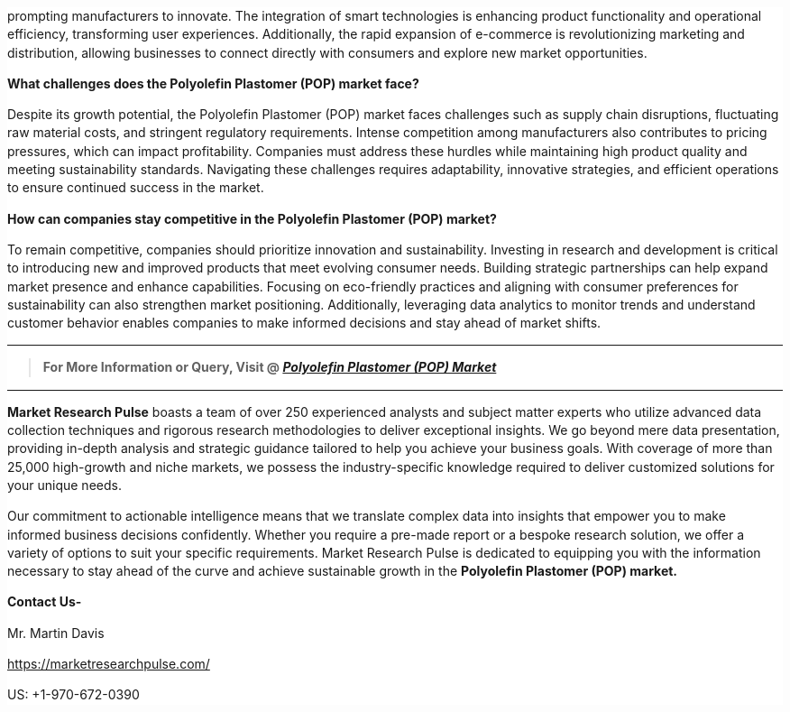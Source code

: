 prompting manufacturers to innovate. The integration of smart technologies is enhancing product functionality and operational efficiency, transforming user experiences. Additionally, the rapid expansion of e-commerce is revolutionizing marketing and distribution, allowing businesses to connect directly with consumers and explore new market opportunities.</p><p><strong>What challenges does the Polyolefin Plastomer (POP) market face?</strong></p><p>Despite its growth potential, the Polyolefin Plastomer (POP) market faces challenges such as supply chain disruptions, fluctuating raw material costs, and stringent regulatory requirements. Intense competition among manufacturers also contributes to pricing pressures, which can impact profitability. Companies must address these hurdles while maintaining high product quality and meeting sustainability standards. Navigating these challenges requires adaptability, innovative strategies, and efficient operations to ensure continued success in the market.</p><p><strong>How can companies stay competitive in the Polyolefin Plastomer (POP) market?</strong></p><p>To remain competitive, companies should prioritize innovation and sustainability. Investing in research and development is critical to introducing new and improved products that meet evolving consumer needs. Building strategic partnerships can help expand market presence and enhance capabilities. Focusing on eco-friendly practices and aligning with consumer preferences for sustainability can also strengthen market positioning. Additionally, leveraging data analytics to monitor trends and understand customer behavior enables companies to make informed decisions and stay ahead of market shifts.</p><hr /><blockquote><p><strong>For More Information or Query, Visit @&nbsp;<em><a href="https://marketresearchpulse.com/report/34471/polyolefin-plastomer-pop-market?utm_source=Linkedin&utm_medium=091">Polyolefin Plastomer (POP) Market</a></em></strong></p></blockquote><hr /><p><strong>Market Research Pulse</strong> boasts a team of over 250 experienced analysts and subject matter experts who utilize advanced data collection techniques and rigorous research methodologies to deliver exceptional insights. We go beyond mere data presentation, providing in-depth analysis and strategic guidance tailored to help you achieve your business goals. With coverage of more than 25,000 high-growth and niche markets, we possess the industry-specific knowledge required to deliver customized solutions for your unique needs.</p><p>Our commitment to actionable intelligence means that we translate complex data into insights that empower you to make informed business decisions confidently. Whether you require a pre-made report or a bespoke research solution, we offer a variety of options to suit your specific requirements. Market Research Pulse is dedicated to equipping you with the information necessary to stay ahead of the curve and achieve sustainable growth in the <strong>Polyolefin Plastomer (POP) market.</strong></p><p><strong>Contact Us-</strong></p><p>Mr. Martin Davis</p><p>https://marketresearchpulse.com/</p><p>US: +1-970-672-0390</p>
